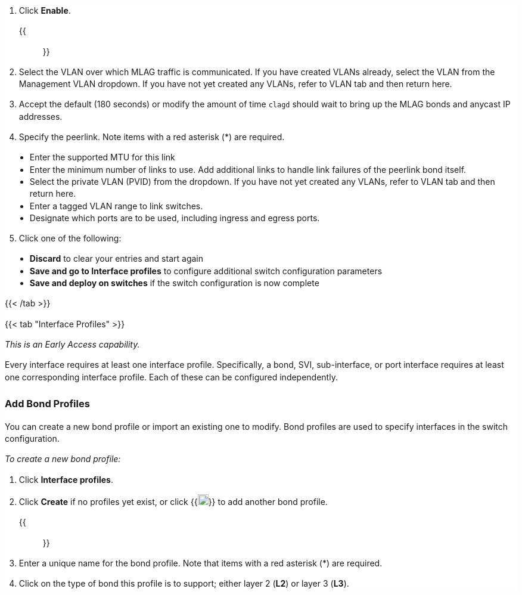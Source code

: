 1. Click **Enable**.

    {{<figure src="/images/netq/lcm-switch-config-mlag-330.png" width="700">}}

2. Select the VLAN over which MLAG traffic is communicated. If you have created VLANs already, select the VLAN from the Management VLAN dropdown. If you have not yet created any VLANs, refer to VLAN tab and then return here.

3. Accept the default (180 seconds) or modify the amount of time `clagd` should wait to bring up the MLAG bonds and anycast IP addresses.

4. Specify the peerlink. Note items with a red asterisk  (*) are required.

<div style="padding-left: 18px;"><ul><li>Enter the supported MTU for this link</li>
    <li>Enter the minimum number of links to use. Add additional links to handle link failures of the peerlink bond itself.</li>
    <li>Select the private VLAN (PVID) from the dropdown. If you have not yet created any VLANs, refer to VLAN tab and then return here.</li>
    <li>Enter a tagged VLAN range to link switches.</li>
    <li>Designate which ports are to be used, including ingress and egress ports.</li>
    </ul></div>

5. Click one of the following:

<div style="padding-left: 18px;"><ul><li><strong>Discard</strong> to clear your entries and start again</li>
    <li><strong>Save and go to Interface profiles</strong> to configure additional switch configuration parameters</li>
    <li><strong>Save and deploy on switches</strong> if the switch configuration is now complete</li>
    </ul></div>

{{< /tab >}}

{{< tab "Interface Profiles" >}}

*This is an Early Access capability.*

Every interface requires at least one interface profile.  Specifically, a bond, SVI, sub-interface, or port interface requires at least one corresponding interface profile. Each of these can be configured independently.

### Add Bond Profiles

You can create a new bond profile or import an existing one to modify. Bond profiles are used to specify interfaces in the switch configuration.

*To create a new bond profile:*

1. Click **Interface profiles**.

2. Click **Create** if no profiles yet exist, or click {{<img src="https://icons.cumulusnetworks.com/01-Interface-Essential/43-Remove-Add/add-circle.svg" height="18" width="18">}} to add another bond profile.

    {{<figure src="/images/netq/lcm-switch-config-ifprofs-add-bondprof-330.png" width="400">}}

3. Enter a unique name for the bond profile. Note that items with a red asterisk (*) are required.

4. Click on the type of bond this profile is to support; either layer 2 (**L2**) or layer 3 (**L3**).
